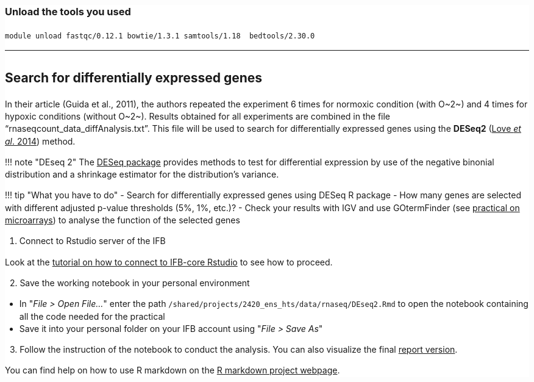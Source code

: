 ### Unload the tools you used

```
module unload fastqc/0.12.1 bowtie/1.3.1 samtools/1.18  bedtools/2.30.0
```

***

## Search for differentially expressed genes

In their article (Guida et al., 2011), the authors repeated the experiment 6 times for normoxic condition (with O~2~) and 4 times for hypoxic conditions (without O~2~). Results obtained for all experiments are combined in the file “rnaseqcount_data_diffAnalysis.txt”. This file will be used to search for differentially expressed genes using the **DESeq2** ([Love *et al*. 2014](https://genomebiology.biomedcentral.com/articles/10.1186/s13059-014-0550-8)) method.

!!! note "DEseq 2"
	The [DESeq package](http://www.bioconductor.org/packages/release/bioc/html/DESeq2.html) provides methods to test for differential expression by use of the negative binonial distribution and a shrinkage estimator for the distribution’s variance.

!!! tip "What you have to do"
	- Search for differentially expressed genes using DESeq R package
	- How many genes are selected with different adjusted p-value thresholds (5%, 1%, etc.)?
	- Check your results with IGV and use GOtermFinder (see [practical on microarrays](../Microarrays/Microarrays.md)) to analyse the function of the selected genes

1. Connect to Rstudio server of the IFB

Look at the [tutorial on how to connect to IFB-core Rstudio](../IFB_OpenOnDemand.md#using-an-rstudio-environment) to see how to proceed.

&nbsp;
2. Save the working notebook in your personal environment

- In "*File > Open File...*" enter the path `/shared/projects/2420_ens_hts/data/rnaseq/DEseq2.Rmd` to open the notebook containing all the code needed for the practical
- Save it into your personal folder on your IFB account using "*File > Save As*"
   
&nbsp;
3. Follow the instruction of the notebook to conduct the analysis. You can also visualize the final [report version](DEseq2_report.html).

You can find help on how to use R markdown on the [R markdown project webpage](https://rmarkdown.rstudio.com/lesson-2.html).
